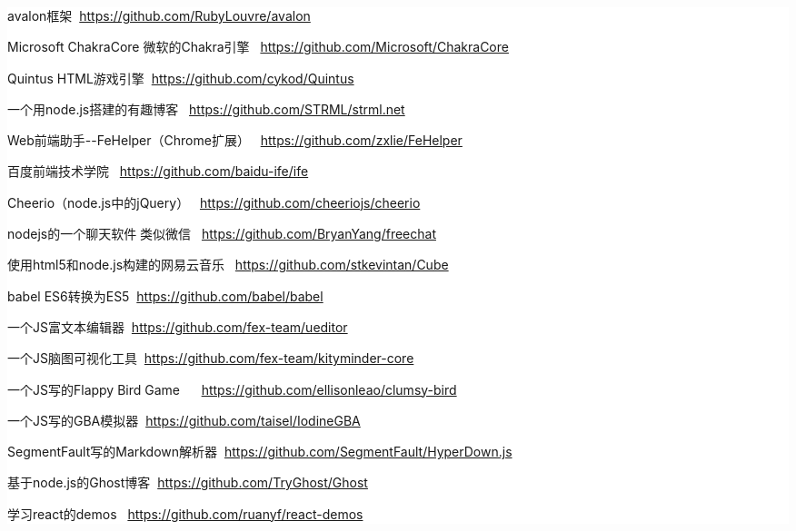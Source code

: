 avalon框架    https://github.com/RubyLouvre/avalon

Microsoft ChakraCore 微软的Chakra引擎     https://github.com/Microsoft/ChakraCore

Quintus HTML游戏引擎    https://github.com/cykod/Quintus

一个用node.js搭建的有趣博客     https://github.com/STRML/strml.net

Web前端助手--FeHelper（Chrome扩展）     https://github.com/zxlie/FeHelper

百度前端技术学院     https://github.com/baidu-ife/ife

Cheerio（node.js中的jQuery）     https://github.com/cheeriojs/cheerio

nodejs的一个聊天软件 类似微信     https://github.com/BryanYang/freechat

使用html5和node.js构建的网易云音乐     https://github.com/stkevintan/Cube

babel ES6转换为ES5    https://github.com/babel/babel

一个JS富文本编辑器    https://github.com/fex-team/ueditor

一个JS脑图可视化工具    https://github.com/fex-team/kityminder-core

一个JS写的Flappy Bird Game        https://github.com/ellisonleao/clumsy-bird

一个JS写的GBA模拟器    https://github.com/taisel/IodineGBA

SegmentFault写的Markdown解析器    https://github.com/SegmentFault/HyperDown.js

基于node.js的Ghost博客    https://github.com/TryGhost/Ghost

学习react的demos     https://github.com/ruanyf/react-demos
